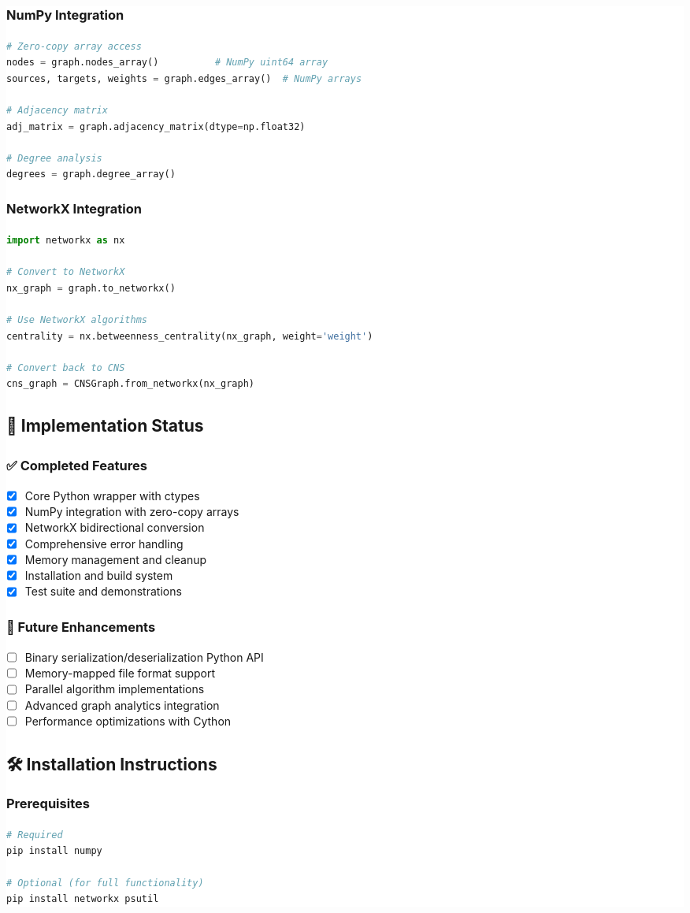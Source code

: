 ### NumPy Integration
```python
# Zero-copy array access
nodes = graph.nodes_array()          # NumPy uint64 array
sources, targets, weights = graph.edges_array()  # NumPy arrays

# Adjacency matrix
adj_matrix = graph.adjacency_matrix(dtype=np.float32)

# Degree analysis
degrees = graph.degree_array()
```

### NetworkX Integration
```python
import networkx as nx

# Convert to NetworkX
nx_graph = graph.to_networkx()

# Use NetworkX algorithms
centrality = nx.betweenness_centrality(nx_graph, weight='weight')

# Convert back to CNS
cns_graph = CNSGraph.from_networkx(nx_graph)
```

## 🚧 Implementation Status

### ✅ Completed Features
- [x] Core Python wrapper with ctypes
- [x] NumPy integration with zero-copy arrays
- [x] NetworkX bidirectional conversion
- [x] Comprehensive error handling
- [x] Memory management and cleanup
- [x] Installation and build system
- [x] Test suite and demonstrations

### 🔄 Future Enhancements
- [ ] Binary serialization/deserialization Python API
- [ ] Memory-mapped file format support
- [ ] Parallel algorithm implementations
- [ ] Advanced graph analytics integration
- [ ] Performance optimizations with Cython

## 🛠️ Installation Instructions

### Prerequisites
```bash
# Required
pip install numpy

# Optional (for full functionality)
pip install networkx psutil
```
